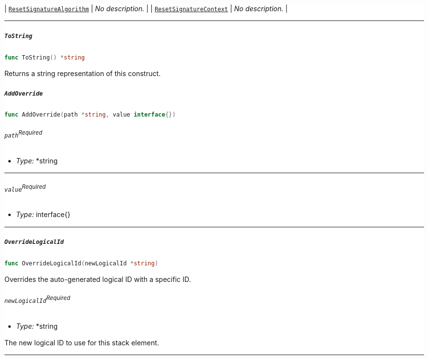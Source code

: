 | <code><a href="#@cdktf/provider-vault.dataVaultTransitSign.DataVaultTransitSign.resetSignatureAlgorithm">ResetSignatureAlgorithm</a></code> | *No description.* |
| <code><a href="#@cdktf/provider-vault.dataVaultTransitSign.DataVaultTransitSign.resetSignatureContext">ResetSignatureContext</a></code> | *No description.* |

---

##### `ToString` <a name="ToString" id="@cdktf/provider-vault.dataVaultTransitSign.DataVaultTransitSign.toString"></a>

```go
func ToString() *string
```

Returns a string representation of this construct.

##### `AddOverride` <a name="AddOverride" id="@cdktf/provider-vault.dataVaultTransitSign.DataVaultTransitSign.addOverride"></a>

```go
func AddOverride(path *string, value interface{})
```

###### `path`<sup>Required</sup> <a name="path" id="@cdktf/provider-vault.dataVaultTransitSign.DataVaultTransitSign.addOverride.parameter.path"></a>

- *Type:* *string

---

###### `value`<sup>Required</sup> <a name="value" id="@cdktf/provider-vault.dataVaultTransitSign.DataVaultTransitSign.addOverride.parameter.value"></a>

- *Type:* interface{}

---

##### `OverrideLogicalId` <a name="OverrideLogicalId" id="@cdktf/provider-vault.dataVaultTransitSign.DataVaultTransitSign.overrideLogicalId"></a>

```go
func OverrideLogicalId(newLogicalId *string)
```

Overrides the auto-generated logical ID with a specific ID.

###### `newLogicalId`<sup>Required</sup> <a name="newLogicalId" id="@cdktf/provider-vault.dataVaultTransitSign.DataVaultTransitSign.overrideLogicalId.parameter.newLogicalId"></a>

- *Type:* *string

The new logical ID to use for this stack element.

---
